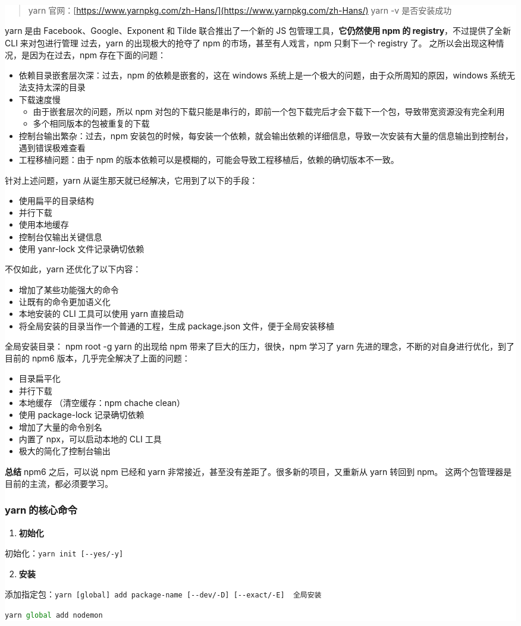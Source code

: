 > yarn 官网：[https://www.yarnpkg.com/zh-Hans/](https://www.yarnpkg.com/zh-Hans/)
> yarn -v 是否安装成功

yarn 是由 Facebook、Google、Exponent 和 Tilde 联合推出了一个新的 JS 包管理工具，**它仍然使用 npm 的 registry**，不过提供了全新 CLI 来对包进行管理
过去，yarn 的出现极大的抢夺了 npm 的市场，甚至有人戏言，npm 只剩下一个 registry 了。
之所以会出现这种情况，是因为在过去，npm 存在下面的问题：

- 依赖目录嵌套层次深：过去，npm 的依赖是嵌套的，这在 windows 系统上是一个极大的问题，由于众所周知的原因，windows 系统无法支持太深的目录
- 下载速度慢
  - 由于嵌套层次的问题，所以 npm 对包的下载只能是串行的，即前一个包下载完后才会下载下一个包，导致带宽资源没有完全利用
  - 多个相同版本的包被重复的下载
- 控制台输出繁杂：过去，npm 安装包的时候，每安装一个依赖，就会输出依赖的详细信息，导致一次安装有大量的信息输出到控制台，遇到错误极难查看
- 工程移植问题：由于 npm 的版本依赖可以是模糊的，可能会导致工程移植后，依赖的确切版本不一致。

针对上述问题，yarn 从诞生那天就已经解决，它用到了以下的手段：

- 使用扁平的目录结构
- 并行下载
- 使用本地缓存
- 控制台仅输出关键信息
- 使用 yanr-lock 文件记录确切依赖

不仅如此，yarn 还优化了以下内容：

- 增加了某些功能强大的命令
- 让既有的命令更加语义化
- 本地安装的 CLI 工具可以使用 yarn 直接启动
- 将全局安装的目录当作一个普通的工程，生成 package.json 文件，便于全局安装移植

全局安装目录：
npm root -g
yarn 的出现给 npm 带来了巨大的压力，很快，npm 学习了 yarn 先进的理念，不断的对自身进行优化，到了目前的 npm6 版本，几乎完全解决了上面的问题：

- 目录扁平化
- 并行下载
- 本地缓存 （清空缓存：npm chache clean）
- 使用 package-lock 记录确切依赖
- 增加了大量的命令别名
- 内置了 npx，可以启动本地的 CLI 工具
- 极大的简化了控制台输出

**总结**
npm6 之后，可以说 npm 已经和 yarn 非常接近，甚至没有差距了。很多新的项目，又重新从 yarn 转回到 npm。
这两个包管理器是目前的主流，都必须要学习。

### yarn 的核心命令

1. **初始化**

初始化：`yarn init [--yes/-y]`

2. **安装**

添加指定包：`yarn [global] add package-name [--dev/-D] [--exact/-E]  全局安装    `

```javascript
yarn global add nodemon
```
